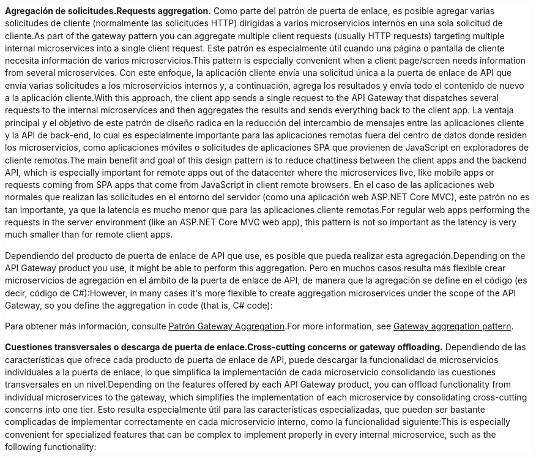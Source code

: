 <span data-ttu-id="84840-201">**Agregación de solicitudes.**</span><span class="sxs-lookup"><span data-stu-id="84840-201">**Requests aggregation.**</span></span> <span data-ttu-id="84840-202">Como parte del patrón de puerta de enlace, es posible agregar varias solicitudes de cliente (normalmente las solicitudes HTTP) dirigidas a varios microservicios internos en una sola solicitud de cliente.</span><span class="sxs-lookup"><span data-stu-id="84840-202">As part of the gateway pattern you can aggregate multiple client requests (usually HTTP requests) targeting multiple internal microservices into a single client request.</span></span> <span data-ttu-id="84840-203">Este patrón es especialmente útil cuando una página o pantalla de cliente necesita información de varios microservicios.</span><span class="sxs-lookup"><span data-stu-id="84840-203">This pattern is especially convenient when a client page/screen needs information from several microservices.</span></span> <span data-ttu-id="84840-204">Con este enfoque, la aplicación cliente envía una solicitud única a la puerta de enlace de API que envía varias solicitudes a los microservicios internos y, a continuación, agrega los resultados y envía todo el contenido de nuevo a la aplicación cliente.</span><span class="sxs-lookup"><span data-stu-id="84840-204">With this approach, the client app sends a single request to the API Gateway that dispatches several requests to the internal microservices and then aggregates the results and sends everything back to the client app.</span></span> <span data-ttu-id="84840-205">La ventaja principal y el objetivo de este patrón de diseño radica en la reducción del intercambio de mensajes entre las aplicaciones cliente y la API de back-end, lo cual es especialmente importante para las aplicaciones remotas fuera del centro de datos donde residen los microservicios, como aplicaciones móviles o solicitudes de aplicaciones SPA que provienen de JavaScript en exploradores de cliente remotos.</span><span class="sxs-lookup"><span data-stu-id="84840-205">The main benefit and goal of this design pattern is to reduce chattiness between the client apps and the backend API, which is especially important for remote apps out of the datacenter where the microservices live, like mobile apps or requests coming from SPA apps that come from JavaScript in client remote browsers.</span></span> <span data-ttu-id="84840-206">En el caso de las aplicaciones web normales que realizan las solicitudes en el entorno del servidor (como una aplicación web ASP.NET Core MVC), este patrón no es tan importante, ya que la latencia es mucho menor que para las aplicaciones cliente remotas.</span><span class="sxs-lookup"><span data-stu-id="84840-206">For regular web apps performing the requests in the server environment (like an ASP.NET Core MVC web app), this pattern is not so important as the latency is very much smaller than for remote client apps.</span></span>

<span data-ttu-id="84840-207">Dependiendo del producto de puerta de enlace de API que use, es posible que pueda realizar esta agregación.</span><span class="sxs-lookup"><span data-stu-id="84840-207">Depending on the API Gateway product you use, it might be able to perform this aggregation.</span></span> <span data-ttu-id="84840-208">Pero en muchos casos resulta más flexible crear microservicios de agregación en el ámbito de la puerta de enlace de API, de manera que la agregación se define en el código (es decir, código de C#):</span><span class="sxs-lookup"><span data-stu-id="84840-208">However, in many cases it's more flexible to create aggregation microservices under the scope of the API Gateway, so you define the aggregation in code (that is, C# code):</span></span>

<span data-ttu-id="84840-209">Para obtener más información, consulte [Patrón Gateway Aggregation](/azure/architecture/patterns/gateway-aggregation).</span><span class="sxs-lookup"><span data-stu-id="84840-209">For more information, see [Gateway aggregation pattern](/azure/architecture/patterns/gateway-aggregation).</span></span>

<span data-ttu-id="84840-210">**Cuestiones transversales o descarga de puerta de enlace.**</span><span class="sxs-lookup"><span data-stu-id="84840-210">**Cross-cutting concerns or gateway offloading.**</span></span> <span data-ttu-id="84840-211">Dependiendo de las características que ofrece cada producto de puerta de enlace de API, puede descargar la funcionalidad de microservicios individuales a la puerta de enlace, lo que simplifica la implementación de cada microservicio consolidando las cuestiones transversales en un nivel.</span><span class="sxs-lookup"><span data-stu-id="84840-211">Depending on the features offered by each API Gateway product, you can offload functionality from individual microservices to the gateway, which simplifies the implementation of each microservice by consolidating cross-cutting concerns into one tier.</span></span> <span data-ttu-id="84840-212">Esto resulta especialmente útil para las características especializadas, que pueden ser bastante complicadas de implementar correctamente en cada microservicio interno, como la funcionalidad siguiente:</span><span class="sxs-lookup"><span data-stu-id="84840-212">This is especially convenient for specialized features that can be complex to implement properly in every internal microservice, such as the following functionality:</span></span>
